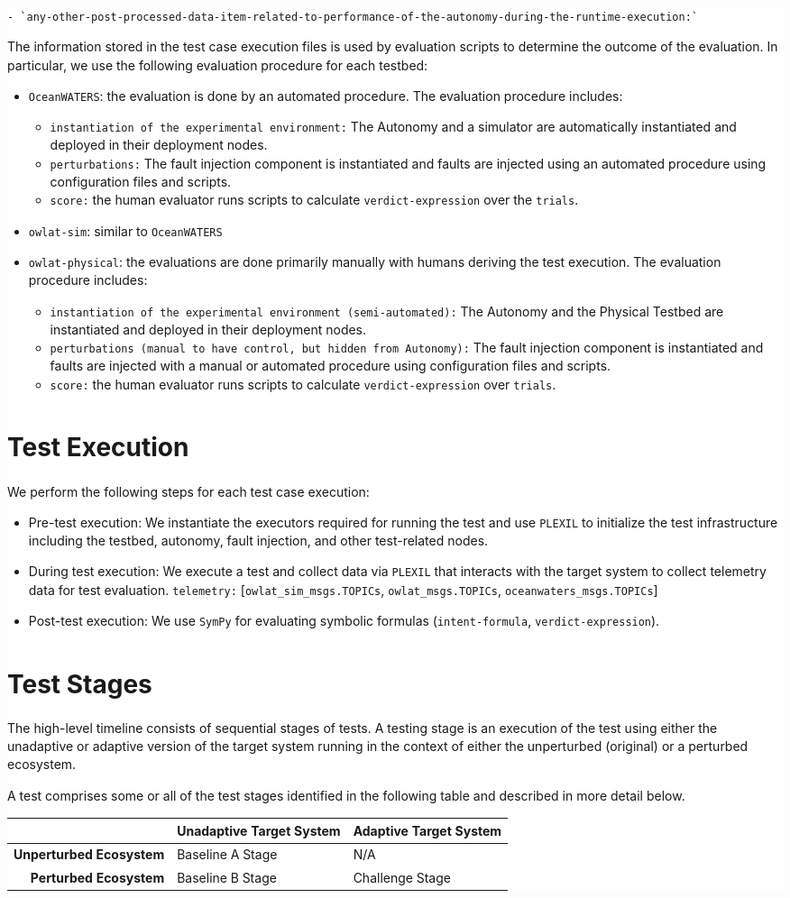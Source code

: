     - `any-other-post-processed-data-item-related-to-performance-of-the-autonomy-during-the-runtime-execution:`

The information stored in the test case execution files is used by evaluation scripts to determine the outcome of the evaluation. In particular, we use the following evaluation procedure for each testbed:

* `OceanWATERS`: the evaluation is done by an automated procedure. The evaluation procedure includes:  
  * `instantiation of the experimental environment:` The Autonomy and a simulator are automatically instantiated and deployed in their deployment nodes. 
  * `perturbations:` The fault injection component is instantiated and faults are injected using an automated procedure using configuration files and scripts. 
  * `score:` the human evaluator runs scripts to calculate `verdict-expression` over the `trials`.


* `owlat-sim`: similar to `OceanWATERS`

* `owlat-physical`: the evaluations are done primarily manually with humans deriving the test execution. The evaluation procedure includes: 
  * `instantiation of the experimental environment (semi-automated):` The Autonomy and the Physical Testbed are instantiated and deployed in their deployment nodes. 
  * `perturbations (manual to have control, but hidden from Autonomy):` The fault injection component is instantiated and faults are injected with a manual or automated procedure using configuration files and scripts. 
  * `score:` the human evaluator runs scripts to calculate `verdict-expression` over `trials`.




# Test Execution 

We perform the following steps for each test case execution:

* Pre-test execution: We instantiate the executors required for running the test and use `PLEXIL` to initialize the test infrastructure including the testbed, autonomy, fault injection, and other test-related nodes.

* During test execution: We execute a test and collect data via `PLEXIL` that interacts with the target system to collect telemetry data for test evaluation. `telemetry:` [`owlat_sim_msgs.TOPICs`, `owlat_msgs.TOPICs`, `oceanwaters_msgs.TOPICs`]

* Post-test execution: We use `SymPy` for evaluating symbolic formulas (`intent-formula`, `verdict-expression`). 

# Test Stages

The high-level timeline consists of sequential stages of tests. A testing stage is an execution of the test using either the unadaptive or adaptive version of the target system running in the context of either the unperturbed (original) or a perturbed ecosystem.

A test comprises some or all of the test stages identified in the following table and described in more detail below.

|                           | **Unadaptive Target System** | **Adaptive Target System** |
|-------------------------: | :--------------------------- | :------------------------- |
| **Unperturbed Ecosystem** | Baseline A Stage             | N/A                        |
| **Perturbed Ecosystem**   | Baseline B Stage             | Challenge Stage   


[^1]: This capability was not promised in the proposal, but we identified it as a critical and important capability for autonomy in mission-critical target systems.  